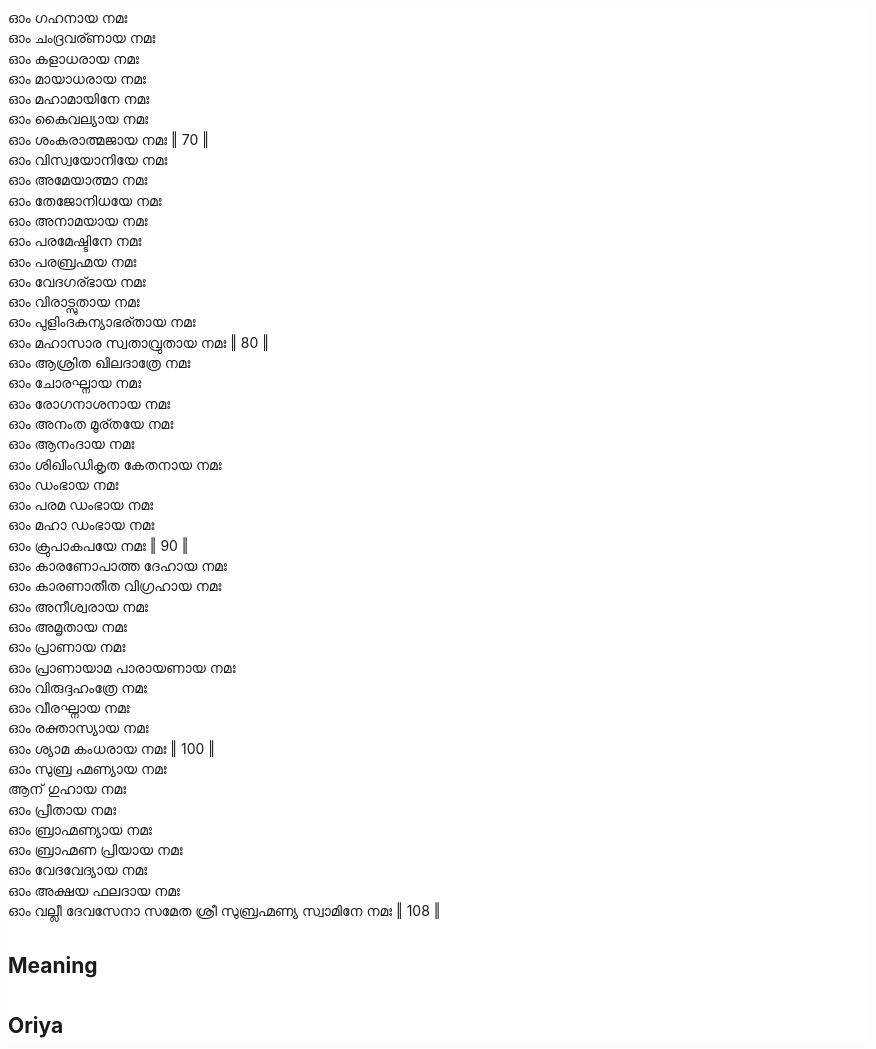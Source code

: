 ഓം ഗഹനായ നമഃ  
ഓം ചംദ്രവര്ണായ നമഃ  
ഓം കളാധരായ നമഃ  
ഓം മായാധരായ നമഃ  
ഓം മഹാമായിനേ നമഃ  
ഓം കൈവല്യായ നമഃ  
ഓം ശംകരാത്മജായ നമഃ ‖ 70 ‖  
ഓം വിസ്വയോനിയേ നമഃ  
ഓം അമേയാത്മാ നമഃ  
ഓം തേജോനിധയേ നമഃ  
ഓം അനാമയായ നമഃ  
ഓം പരമേഷ്ടിനേ നമഃ  
ഓം പരബ്രഹ്മയ നമഃ  
ഓം വേദഗര്ഭായ നമഃ  
ഓം വിരാട്സുതായ നമഃ  
ഓം പുളിംദകന്യാഭര്തായ നമഃ  
ഓം മഹാസാര സ്വതാവ്രുതായ നമഃ ‖ 80 ‖  
ഓം ആശ്രിത ഖിലദാത്രേ നമഃ  
ഓം ചോരഘ്നായ നമഃ  
ഓം രോഗനാശനായ നമഃ  
ഓം അനംത മൂര്തയേ നമഃ  
ഓം ആനംദായ നമഃ  
ഓം ശിഖിംഡികൃത കേതനായ നമഃ  
ഓം ഡംഭായ നമഃ  
ഓം പരമ ഡംഭായ നമഃ  
ഓം മഹാ ഡംഭായ നമഃ  
ഓം ക്രുപാകപയേ നമഃ ‖ 90 ‖  
ഓം കാരണോപാത്ത ദേഹായ നമഃ  
ഓം കാരണാതീത വിഗ്രഹായ നമഃ  
ഓം അനീശ്വരായ നമഃ  
ഓം അമൃതായ നമഃ  
ഓം പ്രാണായ നമഃ  
ഓം പ്രാണായാമ പാരായണായ നമഃ  
ഓം വിരുദ്ദഹംത്രേ നമഃ  
ഓം വീരഘ്നായ നമഃ  
ഓം രക്താസ്യായ നമഃ  
ഓം ശ്യാമ കംധരായ നമഃ ‖ 100 ‖  
ഓം സുബ്ര ഹ്മണ്യായ നമഃ  
ആന് ഗുഹായ നമഃ  
ഓം പ്രീതായ നമഃ  
ഓം ബ്രാഹ്മണ്യായ നമഃ  
ഓം ബ്രാഹ്മണ പ്രിയായ നമഃ  
ഓം വേദവേദ്യായ നമഃ  
ഓം അക്ഷയ ഫലദായ നമഃ  
ഓം വല്ലീ ദേവസേനാ സമേത ശ്രീ സുബ്രഹ്മണ്യ സ്വാമിനേ നമഃ ‖ 108 ‖  

## Meaning

## Oriya
